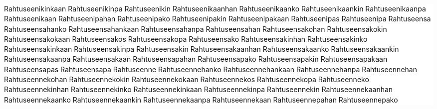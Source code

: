 Rahtuseenikinkaan
Rahtuseenikinpa
Rahtuseenikin
Rahtuseenikaanhan
Rahtuseenikaanko
Rahtuseenikaankin
Rahtuseenikaanpa
Rahtuseenikaan
Rahtuseenipahan
Rahtuseenipako
Rahtuseenipakin
Rahtuseenipakaan
Rahtuseenipas
Rahtuseenipa
Rahtuseensa
Rahtuseensahanko
Rahtuseensahankaan
Rahtuseensahanpa
Rahtuseensahan
Rahtuseensakohan
Rahtuseensakokin
Rahtuseensakokaan
Rahtuseensakos
Rahtuseensakopa
Rahtuseensako
Rahtuseensakinhan
Rahtuseensakinko
Rahtuseensakinkaan
Rahtuseensakinpa
Rahtuseensakin
Rahtuseensakaanhan
Rahtuseensakaanko
Rahtuseensakaankin
Rahtuseensakaanpa
Rahtuseensakaan
Rahtuseensapahan
Rahtuseensapako
Rahtuseensapakin
Rahtuseensapakaan
Rahtuseensapas
Rahtuseensapa
Rahtuseenne
Rahtuseennehanko
Rahtuseennehankaan
Rahtuseennehanpa
Rahtuseennehan
Rahtuseennekohan
Rahtuseennekokin
Rahtuseennekokaan
Rahtuseennekos
Rahtuseennekopa
Rahtuseenneko
Rahtuseennekinhan
Rahtuseennekinko
Rahtuseennekinkaan
Rahtuseennekinpa
Rahtuseennekin
Rahtuseennekaanhan
Rahtuseennekaanko
Rahtuseennekaankin
Rahtuseennekaanpa
Rahtuseennekaan
Rahtuseennepahan
Rahtuseennepako
